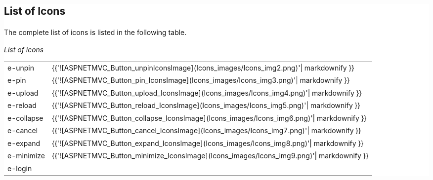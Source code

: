  
## List of Icons

The complete list of icons is listed in the following table.

_List of icons_

<table>
<tr>
<td>
e-unpin</td><td>
{{'![ASPNETMVC_Button_unpinIconsImage](Icons_images/Icons_img2.png)'| markdownify }}
</td></tr>
<tr>
<td>
e-pin</td><td>
{{'![ASPNETMVC_Button_pin_IconsImage](Icons_images/Icons_img3.png)'| markdownify }}
</td></tr>
<tr>
<td>
e-upload</td><td>
{{'![ASPNETMVC_Button_upload_IconsImage](Icons_images/Icons_img4.png)'| markdownify }}
</td></tr>
<tr>
<td>
e-reload</td><td>
{{'![ASPNETMVC_Button_reload_IconsImage](Icons_images/Icons_img5.png)'| markdownify }}
</td></tr>
<tr>
<td>
e-collapse</td><td>
{{'![ASPNETMVC_Button_collapse_IconsImage](Icons_images/Icons_img6.png)'| markdownify }}
</td></tr>
<tr>
<td>
e-cancel</td><td>
{{'![ASPNETMVC_Button_cancel_IconsImage](Icons_images/Icons_img7.png)'| markdownify }}
</td></tr>
<tr>
<td>
e-expand</td><td>
{{'![ASPNETMVC_Button_expand_IconsImage](Icons_images/Icons_img8.png)'| markdownify }}
</td></tr>
<tr>
<td>
e-minimize</td><td>
{{'![ASPNETMVC_Button_minimize_IconsImage](Icons_images/Icons_img9.png)'| markdownify }}
</td></tr>
<tr>
<td>
e-login</td><td>